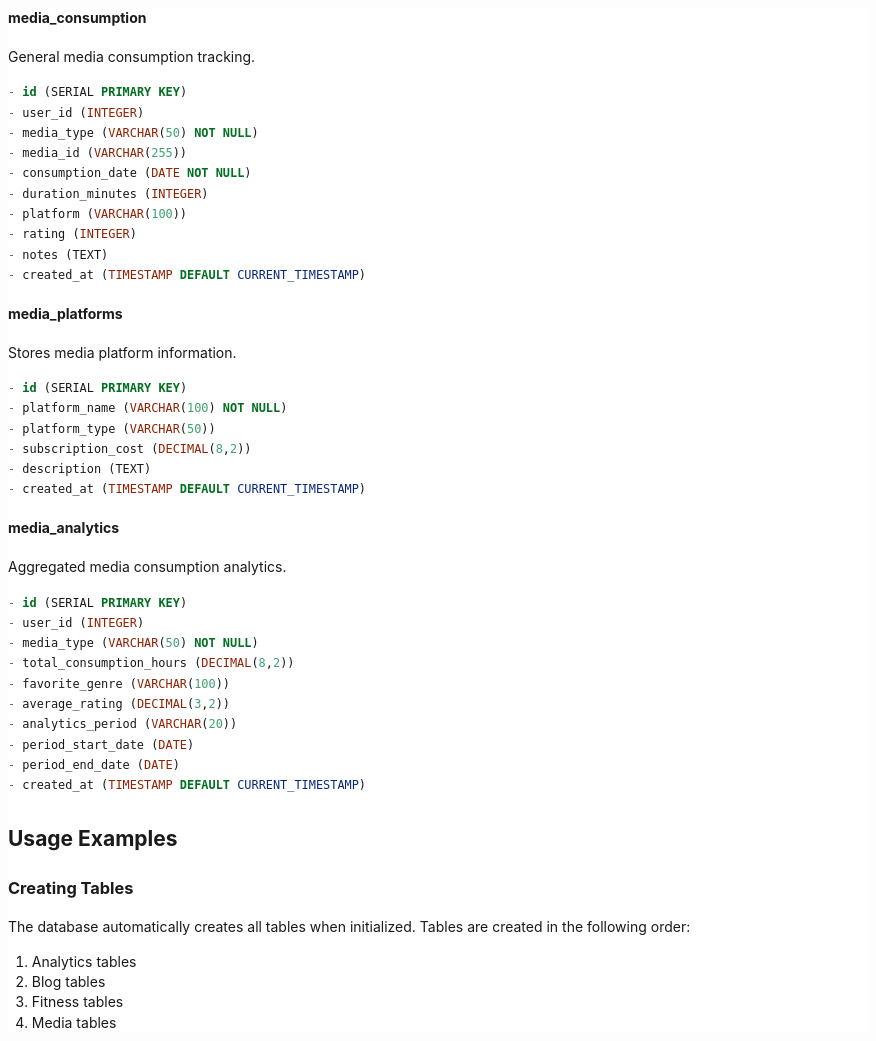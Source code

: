 #### media_consumption
General media consumption tracking.
```sql
- id (SERIAL PRIMARY KEY)
- user_id (INTEGER)
- media_type (VARCHAR(50) NOT NULL)
- media_id (VARCHAR(255))
- consumption_date (DATE NOT NULL)
- duration_minutes (INTEGER)
- platform (VARCHAR(100))
- rating (INTEGER)
- notes (TEXT)
- created_at (TIMESTAMP DEFAULT CURRENT_TIMESTAMP)
```

#### media_platforms
Stores media platform information.
```sql
- id (SERIAL PRIMARY KEY)
- platform_name (VARCHAR(100) NOT NULL)
- platform_type (VARCHAR(50))
- subscription_cost (DECIMAL(8,2))
- description (TEXT)
- created_at (TIMESTAMP DEFAULT CURRENT_TIMESTAMP)
```

#### media_analytics
Aggregated media consumption analytics.
```sql
- id (SERIAL PRIMARY KEY)
- user_id (INTEGER)
- media_type (VARCHAR(50) NOT NULL)
- total_consumption_hours (DECIMAL(8,2))
- favorite_genre (VARCHAR(100))
- average_rating (DECIMAL(3,2))
- analytics_period (VARCHAR(20))
- period_start_date (DATE)
- period_end_date (DATE)
- created_at (TIMESTAMP DEFAULT CURRENT_TIMESTAMP)
```

## Usage Examples

### Creating Tables
The database automatically creates all tables when initialized. Tables are created in the following order:
1. Analytics tables
2. Blog tables  
3. Fitness tables
4. Media tables
